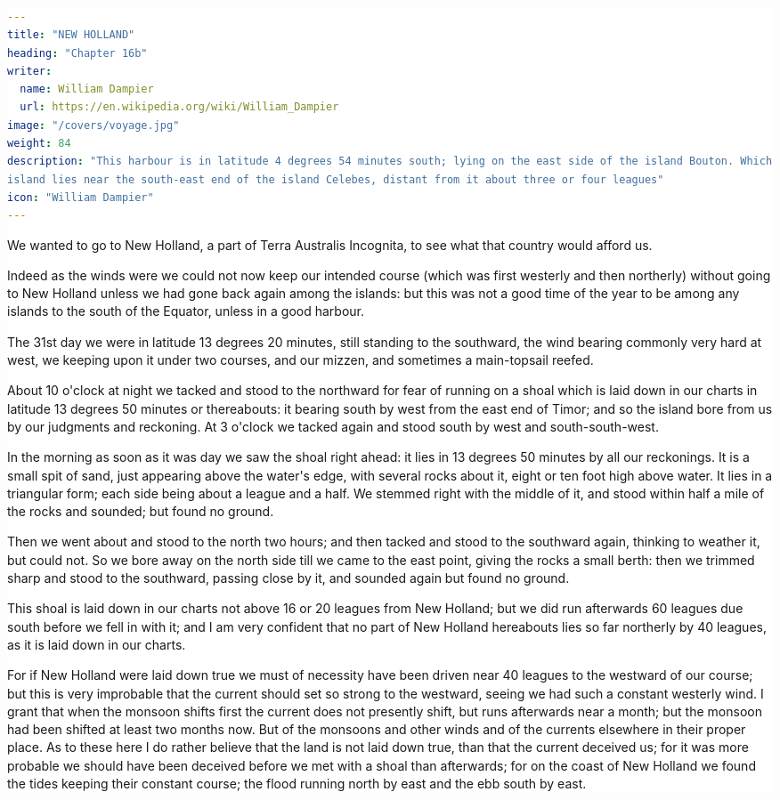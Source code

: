 ```yaml
---
title: "NEW HOLLAND"
heading: "Chapter 16b"
writer:
  name: William Dampier
  url: https://en.wikipedia.org/wiki/William_Dampier
image: "/covers/voyage.jpg"
weight: 84
description: "This harbour is in latitude 4 degrees 54 minutes south; lying on the east side of the island Bouton. Which island lies near the south-east end of the island Celebes, distant from it about three or four leagues"
icon: "William Dampier"
---
```



We wanted to go to New Holland, a part of Terra Australis Incognita, to see what that country would afford us. 

Indeed as the winds were we could not now keep our intended course (which was first westerly and then northerly) without going to New Holland unless we had gone back again among the islands: but this was not a good time of the year to be among any islands to the south of the Equator, unless in a good harbour.

The 31st day we were in latitude 13 degrees 20 minutes, still standing to the southward, the wind bearing commonly very hard at west, we keeping upon it under two courses, and our mizzen, and sometimes a main-topsail reefed. 

About 10 o'clock at night we tacked and stood to the northward for fear of running on a shoal which is laid down in our charts in latitude 13 degrees 50 minutes or thereabouts: it bearing south by west from the east end of Timor; and so the island bore from us by our judgments and reckoning. At 3 o'clock we tacked again and stood south by west and south-south-west.

In the morning as soon as it was day we saw the shoal right ahead: it lies in 13 degrees 50 minutes by all our reckonings. It is a small spit of sand, just appearing above the water's edge, with several rocks about it, eight or ten foot high above water. It lies in a triangular form; each side being about a league and a half. We stemmed right with the middle of it, and stood within half a mile of the rocks and sounded; but found no ground. 


Then we went about and stood to the north two hours; and then tacked and stood to the southward again, thinking to weather it, but could not. So we bore away on the north side till we came to the east point, giving the rocks a small berth: then we trimmed sharp and stood to the southward, passing close by it, and sounded again but found no ground.

This shoal is laid down in our charts not above 16 or 20 leagues from New Holland; but we did run afterwards 60 leagues due south before we fell in with it; and I am very confident that no part of New Holland hereabouts lies so far northerly by 40 leagues, as it is laid down in our charts. 

For if New Holland were laid down true we must of necessity have been driven near 40 leagues to the westward of our course; but this is very improbable that the current should set so strong to the westward, seeing we had such a constant westerly wind. I grant that when the monsoon shifts first the current does not presently shift, but runs afterwards near a month; but the monsoon had been shifted at least two months now. But of the monsoons and other winds and of the currents elsewhere in their proper place. As to these here I do rather believe that the land is not laid down true, than that the current deceived us; for it was more probable we should have been deceived before we met with a shoal than afterwards; for on the coast of New Holland we found the tides keeping their constant course; the flood running north by east and the ebb south by east.
